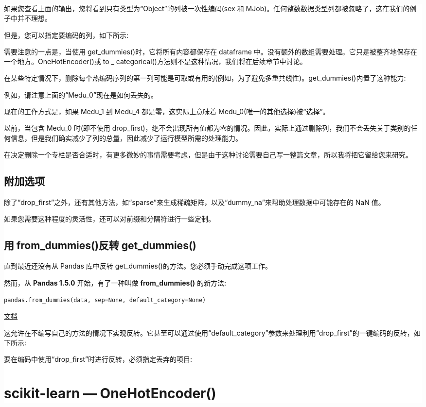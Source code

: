 如果您查看上面的输出，您将看到只有类型为“Object”的列被一次性编码(sex 和 MJob)。任何整数数据类型列都被忽略了，这在我们的例子中并不理想。

但是，您可以指定要编码的列，如下所示:

需要注意的一点是，当使用 get_dummies()时，它将所有内容都保存在 dataframe 中。没有额外的数组需要处理。它只是被整齐地保存在一个地方。OneHotEncoder()或 to _ categorical()方法则不是这种情况，我们将在后续章节中讨论。

在某些特定情况下，删除每个热编码序列的第一列可能是可取或有用的(例如，为了避免多重共线性)。get_dummies()内置了这种能力:

例如，请注意上面的“Medu_0”现在是如何丢失的。

现在的工作方式是，如果 Medu_1 到 Medu_4 都是零，这实际上意味着 Medu_0(唯一的其他选择)被“选择”。

以前，当包含 Medu_0 时(即不使用 drop_first)，绝不会出现所有值都为零的情况。因此，实际上通过删除列，我们不会丢失关于类别的任何信息，但是我们确实减少了列的总量，因此减少了运行模型所需的处理能力。

在决定删除一个专栏是否合适时，有更多微妙的事情需要考虑，但是由于这种讨论需要自己写一整篇文章，所以我将把它留给您来研究。

## 附加选项

除了“drop_first”之外，还有其他方法，如“sparse”来生成稀疏矩阵，以及“dummy_na”来帮助处理数据中可能存在的 NaN 值。

如果您需要这种程度的灵活性，还可以对前缀和分隔符进行一些定制。

## 用 from_dummies()反转 get_dummies()

直到最近还没有从 Pandas 库中反转 get_dummies()的方法。您必须手动完成这项工作。

然而，从 **Pandas 1.5.0** 开始，有了一种叫做 **from_dummies()** 的新方法:

```
pandas.from_dummies(data, sep=None, default_category=None)
```

[文档](https://pandas.pydata.org/docs/dev/reference/api/pandas.from_dummies.html)

这允许在不编写自己的方法的情况下实现反转。它甚至可以通过使用“default_category”参数来处理利用“drop_first”的一键编码的反转，如下所示:

要在编码中使用“drop_first”时进行反转，必须指定丢弃的项目:

# scikit-learn — OneHotEncoder()
